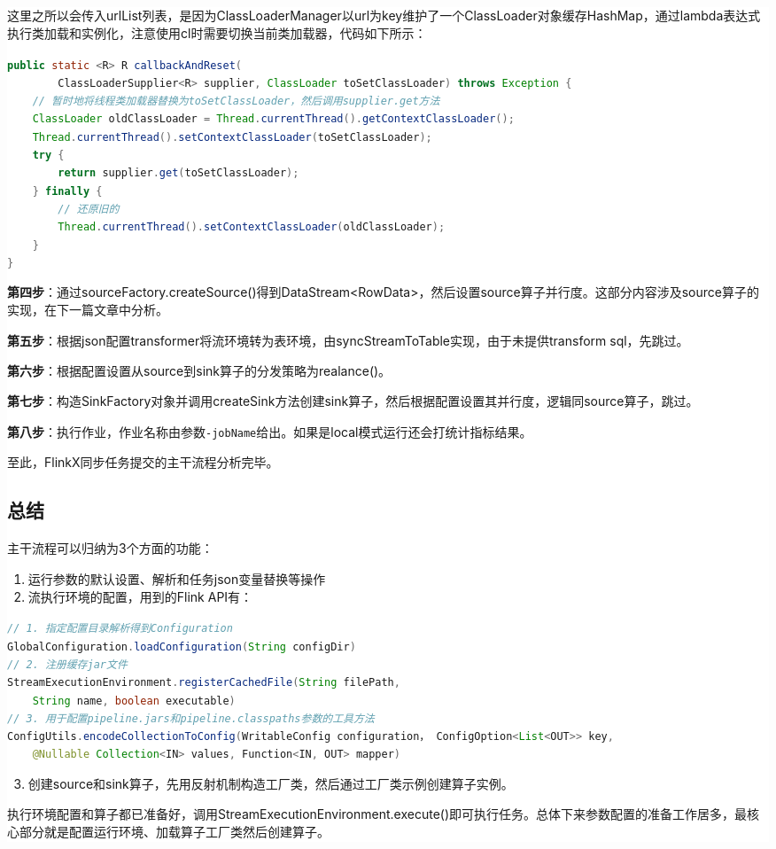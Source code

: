 这里之所以会传入urlList列表，是因为ClassLoaderManager以url为key维护了一个ClassLoader对象缓存HashMap，通过lambda表达式执行类加载和实例化，注意使用cl时需要切换当前类加载器，代码如下所示：

```java
public static <R> R callbackAndReset(
        ClassLoaderSupplier<R> supplier, ClassLoader toSetClassLoader) throws Exception {
    // 暂时地将线程类加载器替换为toSetClassLoader，然后调用supplier.get方法
    ClassLoader oldClassLoader = Thread.currentThread().getContextClassLoader();
    Thread.currentThread().setContextClassLoader(toSetClassLoader);
    try {
        return supplier.get(toSetClassLoader);
    } finally {
        // 还原旧的
        Thread.currentThread().setContextClassLoader(oldClassLoader);
    }
}
```

**第四步**：通过sourceFactory.createSource()得到DataStream<RowData\>，然后设置source算子并行度。这部分内容涉及source算子的实现，在下一篇文章中分析。

**第五步**：根据json配置transformer将流环境转为表环境，由syncStreamToTable实现，由于未提供transform sql，先跳过。

**第六步**：根据配置设置从source到sink算子的分发策略为realance()。

**第七步**：构造SinkFactory对象并调用createSink方法创建sink算子，然后根据配置设置其并行度，逻辑同source算子，跳过。

**第八步**：执行作业，作业名称由参数`-jobName`给出。如果是local模式运行还会打统计指标结果。

至此，FlinkX同步任务提交的主干流程分析完毕。

## 总结

主干流程可以归纳为3个方面的功能：

1. 运行参数的默认设置、解析和任务json变量替换等操作
2. 流执行环境的配置，用到的Flink API有：

```java
// 1. 指定配置目录解析得到Configuration
GlobalConfiguration.loadConfiguration(String configDir)
// 2. 注册缓存jar文件
StreamExecutionEnvironment.registerCachedFile(String filePath, 
    String name, boolean executable)
// 3. 用于配置pipeline.jars和pipeline.classpaths参数的工具方法
ConfigUtils.encodeCollectionToConfig(WritableConfig configuration， ConfigOption<List<OUT>> key, 
    @Nullable Collection<IN> values, Function<IN, OUT> mapper)
```

3. 创建source和sink算子，先用反射机制构造工厂类，然后通过工厂类示例创建算子实例。

执行环境配置和算子都已准备好，调用StreamExecutionEnvironment.execute()即可执行任务。总体下来参数配置的准备工作居多，最核心部分就是配置运行环境、加载算子工厂类然后创建算子。
